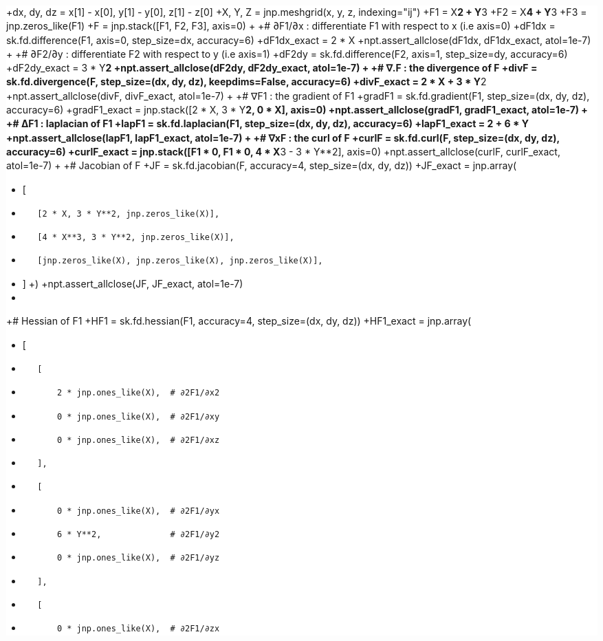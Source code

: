 +dx, dy, dz = x[1] - x[0], y[1] - y[0], z[1] - z[0]
+X, Y, Z = jnp.meshgrid(x, y, z, indexing="ij")
+F1 = X**2 + Y**3
+F2 = X**4 + Y**3
+F3 = jnp.zeros_like(F1)
+F = jnp.stack([F1, F2, F3], axis=0)
+
+# ∂F1/∂x : differentiate F1 with respect to x (i.e axis=0)
+dF1dx = sk.fd.difference(F1, axis=0, step_size=dx, accuracy=6)
+dF1dx_exact = 2 * X
+npt.assert_allclose(dF1dx, dF1dx_exact, atol=1e-7)
+
+# ∂F2/∂y : differentiate F2 with respect to y (i.e axis=1)
+dF2dy = sk.fd.difference(F2, axis=1, step_size=dy, accuracy=6)
+dF2dy_exact = 3 * Y**2
+npt.assert_allclose(dF2dy, dF2dy_exact, atol=1e-7)
+
+# ∇.F : the divergence of F
+divF = sk.fd.divergence(F, step_size=(dx, dy, dz), keepdims=False, accuracy=6)
+divF_exact = 2 * X + 3 * Y**2
+npt.assert_allclose(divF, divF_exact, atol=1e-7)
+
+# ∇F1 : the gradient of F1
+gradF1 = sk.fd.gradient(F1, step_size=(dx, dy, dz), accuracy=6)
+gradF1_exact = jnp.stack([2 * X, 3 * Y**2, 0 * X], axis=0)
+npt.assert_allclose(gradF1, gradF1_exact, atol=1e-7)
+
+# ΔF1 : laplacian of F1
+lapF1 = sk.fd.laplacian(F1, step_size=(dx, dy, dz), accuracy=6)
+lapF1_exact = 2 + 6 * Y
+npt.assert_allclose(lapF1, lapF1_exact, atol=1e-7)
+
+# ∇xF : the curl of F
+curlF = sk.fd.curl(F, step_size=(dx, dy, dz), accuracy=6)
+curlF_exact = jnp.stack([F1 * 0, F1 * 0, 4 * X**3 - 3 * Y**2], axis=0)
+npt.assert_allclose(curlF, curlF_exact, atol=1e-7)
+
+# Jacobian of F
+JF = sk.fd.jacobian(F, accuracy=4, step_size=(dx, dy, dz))
+JF_exact = jnp.array(
+    [
+        [2 * X, 3 * Y**2, jnp.zeros_like(X)],
+        [4 * X**3, 3 * Y**2, jnp.zeros_like(X)],
+        [jnp.zeros_like(X), jnp.zeros_like(X), jnp.zeros_like(X)],
+    ]
+)
+npt.assert_allclose(JF, JF_exact, atol=1e-7)
+
+# Hessian of F1
+HF1 = sk.fd.hessian(F1, accuracy=4, step_size=(dx, dy, dz))
+HF1_exact = jnp.array(
+    [
+        [
+            2 * jnp.ones_like(X),  # ∂2F1/∂x2
+            0 * jnp.ones_like(X),  # ∂2F1/∂xy
+            0 * jnp.ones_like(X),  # ∂2F1/∂xz
+        ],
+        [
+            0 * jnp.ones_like(X),  # ∂2F1/∂yx
+            6 * Y**2,              # ∂2F1/∂y2
+            0 * jnp.ones_like(X),  # ∂2F1/∂yz
+        ],
+        [
+            0 * jnp.ones_like(X),  # ∂2F1/∂zx